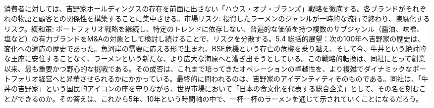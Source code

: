 消費者に対しては、吉野家ホールディングスの存在を前面に出さない「ハウス・オブ・ブランズ」戦略を徹底する。各ブランドがそれぞれの物語と顧客との関係性を構築することに集中させる。市場リスク: 投資したラーメンのジャンルが一時的な流行で終わり、陳腐化するリスク。緩和策: ポートフォリオ戦略を継続し、特定のトレンドに依存しない、普遍的な価値を持つ複数のサブジャンル（醤油、味噌、塩など）の有力ブランドをM&Aの対象として検討し続けることで、リスクを分散する。5.4 総括的展望：次の100年へ吉野家の歴史は、変化への適応の歴史であった。魚河岸の需要に応える形で生まれ、BSE危機という存亡の危機を乗り越え、そして今、牛丼という絶対的な王座に安住することなく、ラーメンという新たな、より広大な海原へと漕ぎ出そうとしている。この戦略的転換は、同社にとって創業以来、最も重要かつ野心的な挑戦である。その成否は、これまで培ってきたオペレーションの卓越性を、より複雑でダイナミックなポートフォリオ経営へと昇華させられるかにかかっている。最終的に問われるのは、吉野家のアイデンティティそのものである。同社は、「牛丼の吉野家」という国民的アイコンの座を守りながら、世界市場において「日本の食文化を代表する総合企業」として、その名を刻むことができるのか。その答えは、これから5年、10年という時間軸の中で、一杯一杯のラーメンを通じて示されていくことになるだろう。